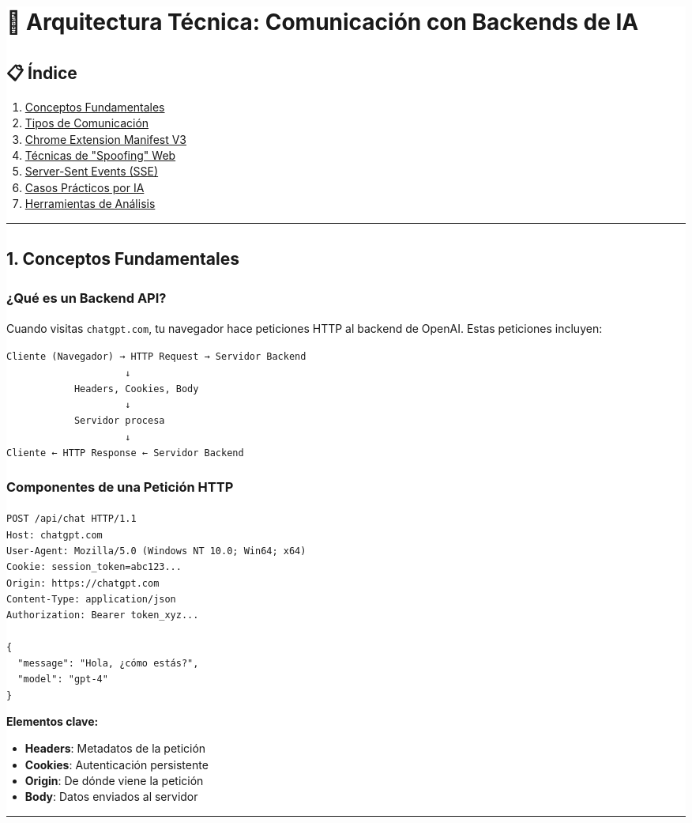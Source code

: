 # 🔧 Arquitectura Técnica: Comunicación con Backends de IA

## 📋 Índice
1. [Conceptos Fundamentales](#conceptos-fundamentales)
2. [Tipos de Comunicación](#tipos-de-comunicación)
3. [Chrome Extension Manifest V3](#chrome-extension-manifest-v3)
4. [Técnicas de "Spoofing" Web](#técnicas-de-spoofing-web)
5. [Server-Sent Events (SSE)](#server-sent-events-sse)
6. [Casos Prácticos por IA](#casos-prácticos-por-ia)
7. [Herramientas de Análisis](#herramientas-de-análisis)

---

## 1. Conceptos Fundamentales

### ¿Qué es un Backend API?

Cuando visitas `chatgpt.com`, tu navegador hace peticiones HTTP al backend de OpenAI. Estas peticiones incluyen:

```
Cliente (Navegador) → HTTP Request → Servidor Backend
                     ↓
            Headers, Cookies, Body
                     ↓
            Servidor procesa
                     ↓
Cliente ← HTTP Response ← Servidor Backend
```

### Componentes de una Petición HTTP

```http
POST /api/chat HTTP/1.1
Host: chatgpt.com
User-Agent: Mozilla/5.0 (Windows NT 10.0; Win64; x64)
Cookie: session_token=abc123...
Origin: https://chatgpt.com
Content-Type: application/json
Authorization: Bearer token_xyz...

{
  "message": "Hola, ¿cómo estás?",
  "model": "gpt-4"
}
```

**Elementos clave:**
- **Headers**: Metadatos de la petición
- **Cookies**: Autenticación persistente
- **Origin**: De dónde viene la petición
- **Body**: Datos enviados al servidor

---